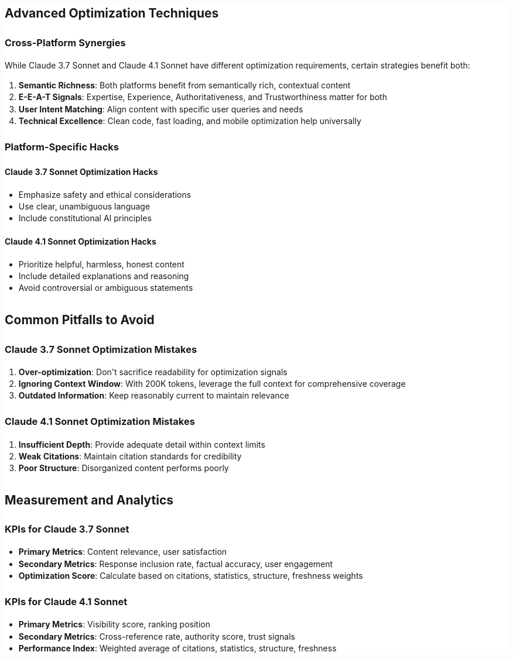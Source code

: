 ## Advanced Optimization Techniques

### Cross-Platform Synergies

While Claude 3.7 Sonnet and Claude 4.1 Sonnet have different optimization requirements, certain strategies benefit both:

1. **Semantic Richness**: Both platforms benefit from semantically rich, contextual content
2. **E-E-A-T Signals**: Expertise, Experience, Authoritativeness, and Trustworthiness matter for both
3. **User Intent Matching**: Align content with specific user queries and needs
4. **Technical Excellence**: Clean code, fast loading, and mobile optimization help universally

### Platform-Specific Hacks

#### Claude 3.7 Sonnet Optimization Hacks
- Emphasize safety and ethical considerations
- Use clear, unambiguous language
- Include constitutional AI principles

#### Claude 4.1 Sonnet Optimization Hacks
- Prioritize helpful, harmless, honest content
- Include detailed explanations and reasoning
- Avoid controversial or ambiguous statements

## Common Pitfalls to Avoid

### Claude 3.7 Sonnet Optimization Mistakes
1. **Over-optimization**: Don't sacrifice readability for optimization signals
2. **Ignoring Context Window**: With 200K tokens, leverage the full context for comprehensive coverage
3. **Outdated Information**: Keep reasonably current to maintain relevance

### Claude 4.1 Sonnet Optimization Mistakes
1. **Insufficient Depth**: Provide adequate detail within context limits
2. **Weak Citations**: Maintain citation standards for credibility
3. **Poor Structure**: Disorganized content performs poorly

## Measurement and Analytics

### KPIs for Claude 3.7 Sonnet
- **Primary Metrics**: Content relevance, user satisfaction
- **Secondary Metrics**: Response inclusion rate, factual accuracy, user engagement
- **Optimization Score**: Calculate based on citations, statistics, structure, freshness weights

### KPIs for Claude 4.1 Sonnet
- **Primary Metrics**: Visibility score, ranking position
- **Secondary Metrics**: Cross-reference rate, authority score, trust signals
- **Performance Index**: Weighted average of citations, statistics, structure, freshness
